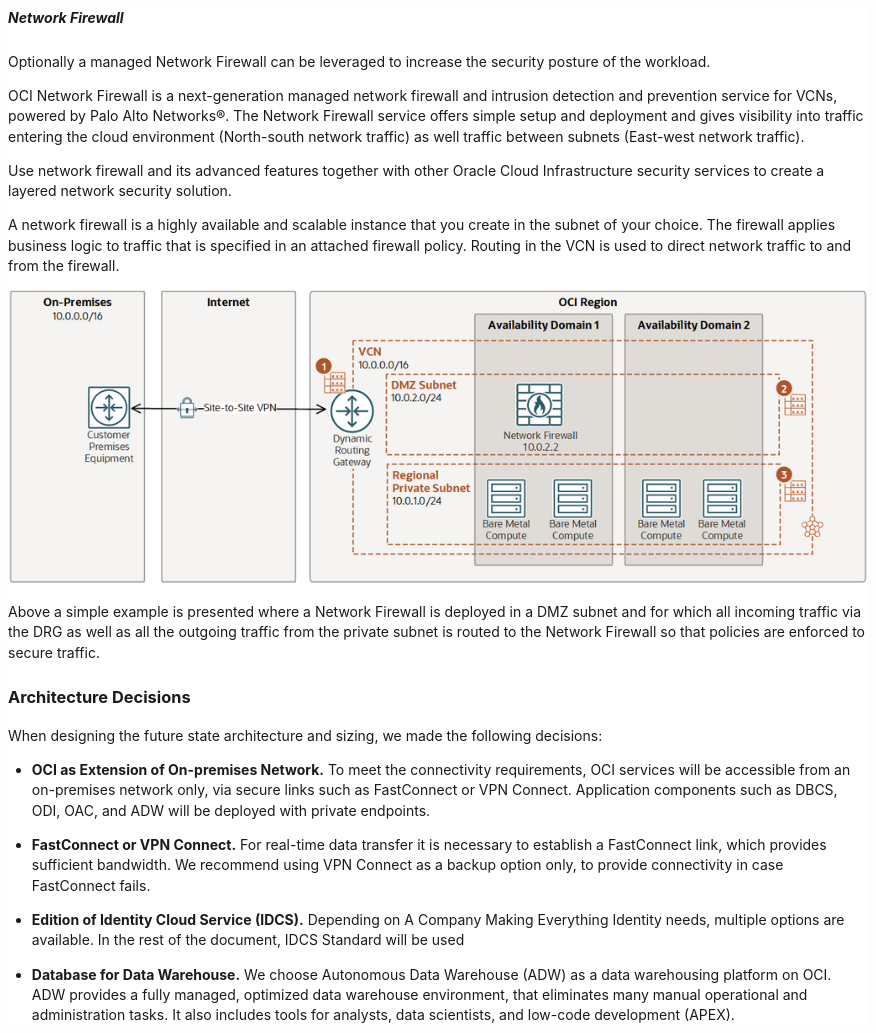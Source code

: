 ##### Network Firewall

Optionally a managed Network Firewall can be leveraged to increase the security posture of the workload.

OCI Network Firewall is a next-generation managed network firewall and intrusion detection and prevention service for VCNs, powered by Palo Alto Networks®. The Network Firewall service offers simple setup and deployment and gives visibility into traffic entering the cloud environment (North-south network traffic) as well traffic between subnets (East-west network traffic).

Use network firewall and its advanced features together with other Oracle Cloud Infrastructure security services to create a layered network security solution.

A network firewall is a highly available and scalable instance that you create in the subnet of your choice. The firewall applies business logic to traffic that is specified in an attached firewall policy. Routing in the VCN is used to direct network traffic to and from the firewall.

![Network Firewall deployment example](images/network-firewall-drg.png)

Above a simple example is presented where a Network Firewall is deployed in a DMZ subnet and for which all incoming traffic via the DRG as well as all the outgoing traffic from the private subnet is routed to the Network Firewall so that policies are enforced to secure traffic.

### Architecture Decisions

When designing the future state architecture and sizing, we made the following decisions:

-   **OCI as Extension of On-premises Network.** To meet the connectivity requirements, OCI services will be accessible from an on-premises network only, via secure links such as FastConnect or VPN Connect. Application components such as DBCS, ODI, OAC, and ADW will be deployed with private endpoints.

-   **FastConnect or VPN Connect.** For real-time data transfer it is necessary to establish a FastConnect link, which provides sufficient bandwidth. We recommend using VPN Connect as a backup option only, to provide connectivity in case FastConnect fails.

-   **Edition of Identity Cloud Service (IDCS).** Depending on A Company Making Everything Identity needs, multiple options are available. In the rest of the document, IDCS Standard will be used

-   **Database for Data Warehouse.** We choose Autonomous Data Warehouse (ADW) as a data warehousing platform on OCI. ADW provides a fully managed, optimized data warehouse environment, that eliminates many manual operational and administration tasks. It also includes tools for analysts, data scientists, and low-code development (APEX).
